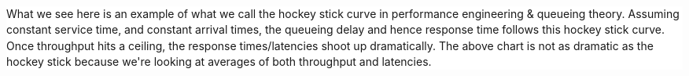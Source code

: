   <div class="db dtc-ns v-mid ph2 pr0-ns pl3 pl4-ns">
    <p class="lh-copy">
      What we see here is an example of what we call the hockey stick curve in performance engineering & queueing theory. Assuming constant service time, and constant arrival times, the queueing delay and hence response time follows this hockey stick curve. Once throughput hits a ceiling, the response times/latencies shoot up dramatically. The above chart is not as dramatic as the hockey stick because we're looking at averages of both throughput and latencies. 
    </p>
  </div>
</div>

<div class="mw7-ns w-100 pb2">